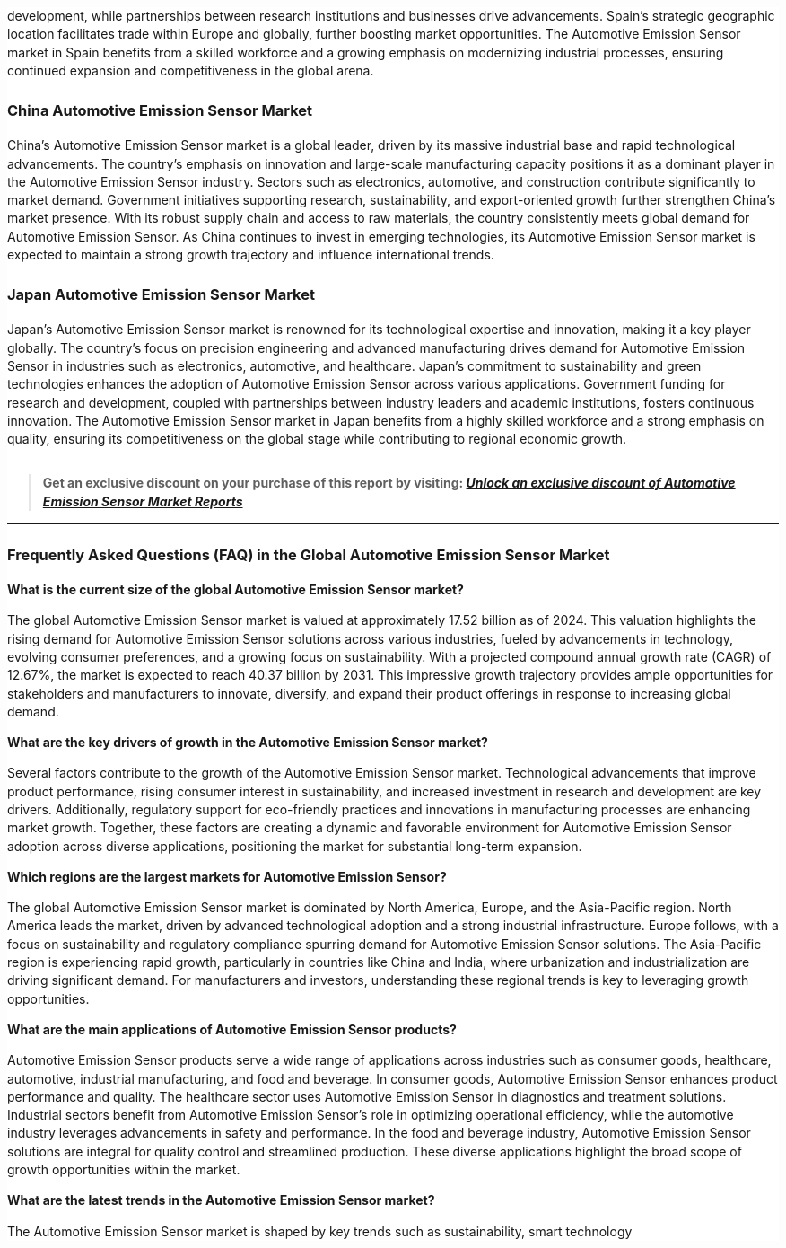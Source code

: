 development, while partnerships between research institutions and businesses drive advancements. Spain&rsquo;s strategic geographic location facilitates trade within Europe and globally, further boosting market opportunities. The Automotive Emission Sensor market in Spain benefits from a skilled workforce and a growing emphasis on modernizing industrial processes, ensuring continued expansion and competitiveness in the global arena.</p><h3>China Automotive Emission Sensor Market</h3><p>China&rsquo;s Automotive Emission Sensor market is a global leader, driven by its massive industrial base and rapid technological advancements. The country&rsquo;s emphasis on innovation and large-scale manufacturing capacity positions it as a dominant player in the Automotive Emission Sensor industry. Sectors such as electronics, automotive, and construction contribute significantly to market demand. Government initiatives supporting research, sustainability, and export-oriented growth further strengthen China&rsquo;s market presence. With its robust supply chain and access to raw materials, the country consistently meets global demand for Automotive Emission Sensor. As China continues to invest in emerging technologies, its Automotive Emission Sensor market is expected to maintain a strong growth trajectory and influence international trends.</p><h3>Japan Automotive Emission Sensor Market</h3><p>Japan&rsquo;s Automotive Emission Sensor market is renowned for its technological expertise and innovation, making it a key player globally. The country&rsquo;s focus on precision engineering and advanced manufacturing drives demand for Automotive Emission Sensor in industries such as electronics, automotive, and healthcare. Japan&rsquo;s commitment to sustainability and green technologies enhances the adoption of Automotive Emission Sensor across various applications. Government funding for research and development, coupled with partnerships between industry leaders and academic institutions, fosters continuous innovation. The Automotive Emission Sensor market in Japan benefits from a highly skilled workforce and a strong emphasis on quality, ensuring its competitiveness on the global stage while contributing to regional economic growth.</p><hr /><blockquote><p><strong>Get an exclusive discount on your purchase of this report by visiting: <em><a href="://marketresearchpulse.com/ask-for-discount/108626?utm_source=Github&amp;utm_medium=020">Unlock an exclusive discount of Automotive Emission Sensor Market Reports</a></em>&nbsp;</strong></p></blockquote><hr /><h3>Frequently Asked Questions (FAQ) in the Global Automotive Emission Sensor Market</h3><p><strong>What is the current size of the global Automotive Emission Sensor market?</strong></p><p>The global Automotive Emission Sensor market is valued at approximately 17.52 billion as of 2024. This valuation highlights the rising demand for Automotive Emission Sensor solutions across various industries, fueled by advancements in technology, evolving consumer preferences, and a growing focus on sustainability. With a projected compound annual growth rate (CAGR) of 12.67%, the market is expected to reach 40.37 billion by 2031. This impressive growth trajectory provides ample opportunities for stakeholders and manufacturers to innovate, diversify, and expand their product offerings in response to increasing global demand.</p><p><strong>What are the key drivers of growth in the Automotive Emission Sensor market?</strong></p><p>Several factors contribute to the growth of the Automotive Emission Sensor market. Technological advancements that improve product performance, rising consumer interest in sustainability, and increased investment in research and development are key drivers. Additionally, regulatory support for eco-friendly practices and innovations in manufacturing processes are enhancing market growth. Together, these factors are creating a dynamic and favorable environment for Automotive Emission Sensor adoption across diverse applications, positioning the market for substantial long-term expansion.</p><p><strong>Which regions are the largest markets for Automotive Emission Sensor?</strong></p><p>The global Automotive Emission Sensor market is dominated by North America, Europe, and the Asia-Pacific region. North America leads the market, driven by advanced technological adoption and a strong industrial infrastructure. Europe follows, with a focus on sustainability and regulatory compliance spurring demand for Automotive Emission Sensor solutions. The Asia-Pacific region is experiencing rapid growth, particularly in countries like China and India, where urbanization and industrialization are driving significant demand. For manufacturers and investors, understanding these regional trends is key to leveraging growth opportunities.</p><p><strong>What are the main applications of Automotive Emission Sensor products?</strong></p><p>Automotive Emission Sensor products serve a wide range of applications across industries such as consumer goods, healthcare, automotive, industrial manufacturing, and food and beverage. In consumer goods, Automotive Emission Sensor enhances product performance and quality. The healthcare sector uses Automotive Emission Sensor in diagnostics and treatment solutions. Industrial sectors benefit from Automotive Emission Sensor&rsquo;s role in optimizing operational efficiency, while the automotive industry leverages advancements in safety and performance. In the food and beverage industry, Automotive Emission Sensor solutions are integral for quality control and streamlined production. These diverse applications highlight the broad scope of growth opportunities within the market.</p><p><strong>What are the latest trends in the Automotive Emission Sensor market?</strong></p><p>The Automotive Emission Sensor market is shaped by key trends such as sustainability, smart technology
